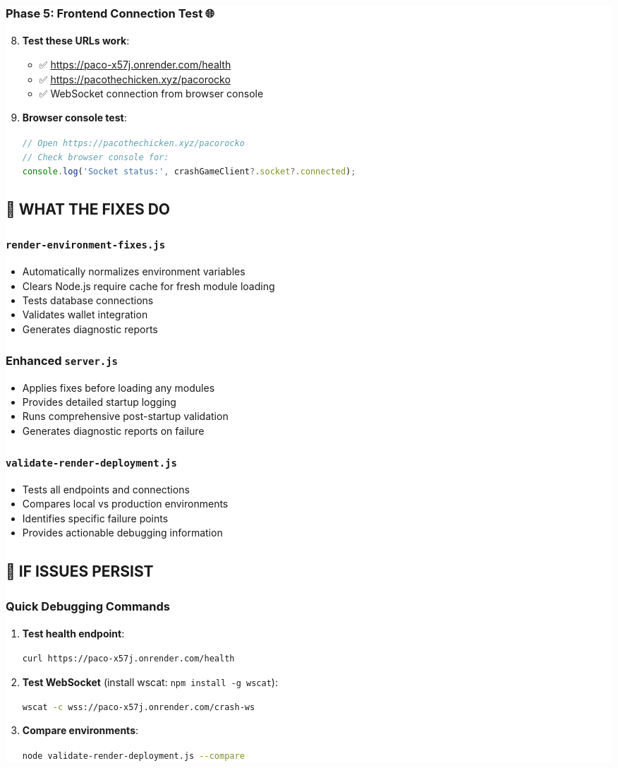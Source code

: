 ### **Phase 5: Frontend Connection Test** 🌐

8. **Test these URLs work**:
   - ✅ https://paco-x57j.onrender.com/health
   - ✅ https://pacothechicken.xyz/pacorocko
   - ✅ WebSocket connection from browser console

9. **Browser console test**:
   ```javascript
   // Open https://pacothechicken.xyz/pacorocko
   // Check browser console for:
   console.log('Socket status:', crashGameClient?.socket?.connected);
   ```

## 🔧 **WHAT THE FIXES DO**

### **`render-environment-fixes.js`**
- Automatically normalizes environment variables
- Clears Node.js require cache for fresh module loading
- Tests database connections
- Validates wallet integration
- Generates diagnostic reports

### **Enhanced `server.js`**
- Applies fixes before loading any modules
- Provides detailed startup logging
- Runs comprehensive post-startup validation
- Generates diagnostic reports on failure

### **`validate-render-deployment.js`**
- Tests all endpoints and connections
- Compares local vs production environments
- Identifies specific failure points
- Provides actionable debugging information

## 🚨 **IF ISSUES PERSIST**

### **Quick Debugging Commands**

1. **Test health endpoint**:
   ```bash
   curl https://paco-x57j.onrender.com/health
   ```

2. **Test WebSocket** (install wscat: `npm install -g wscat`):
   ```bash
   wscat -c wss://paco-x57j.onrender.com/crash-ws
   ```

3. **Compare environments**:
   ```bash
   node validate-render-deployment.js --compare
   ```
